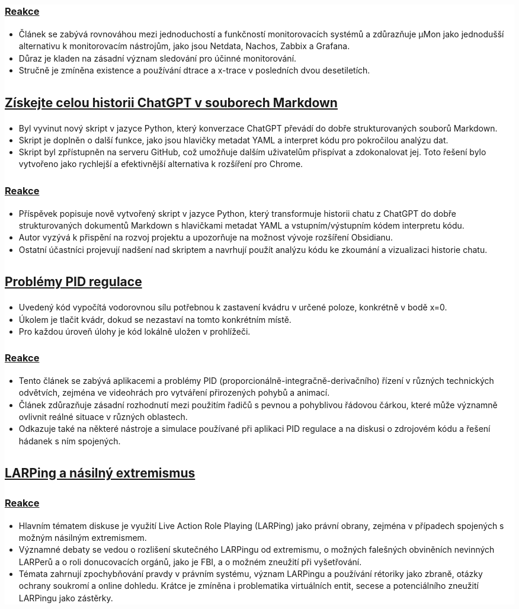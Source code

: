 ### [Reakce](https://news.ycombinator.com/item?id=37636013)

- Článek se zabývá rovnováhou mezi jednoduchostí a funkčností monitorovacích systémů a zdůrazňuje μMon jako jednodušší alternativu k monitorovacím nástrojům, jako jsou Netdata, Nachos, Zabbix a Grafana.
- Důraz je kladen na zásadní význam sledování pro účinné monitorování.
- Stručně je zmíněna existence a používání dtrace a x-trace v posledních dvou desetiletích.

## [Získejte celou historii ChatGPT v souborech Markdown](https://github.com/mohamed-chs/chatgpt-history-export-to-md)

- Byl vyvinut nový skript v jazyce Python, který konverzace ChatGPT převádí do dobře strukturovaných souborů Markdown.
- Skript je doplněn o další funkce, jako jsou hlavičky metadat YAML a interpret kódu pro pokročilou analýzu dat.
- Skript byl zpřístupněn na serveru GitHub, což umožňuje dalším uživatelům přispívat a zdokonalovat jej. Toto řešení bylo vytvořeno jako rychlejší a efektivnější alternativa k rozšíření pro Chrome.

### [Reakce](https://news.ycombinator.com/item?id=37636701)

- Příspěvek popisuje nově vytvořený skript v jazyce Python, který transformuje historii chatu z ChatGPT do dobře strukturovaných dokumentů Markdown s hlavičkami metadat YAML a vstupním/výstupním kódem interpretu kódu.
- Autor vyzývá k přispění na rozvoj projektu a upozorňuje na možnost vývoje rozšíření Obsidianu.
- Ostatní účastníci projevují nadšení nad skriptem a navrhují použít analýzu kódu ke zkoumání a vizualizaci historie chatu.

## [Problémy PID regulace](http://janismac.github.io/ControlChallenges/)

- Uvedený kód vypočítá vodorovnou sílu potřebnou k zastavení kvádru v určené poloze, konkrétně v bodě x=0.
- Úkolem je tlačit kvádr, dokud se nezastaví na tomto konkrétním místě.
- Pro každou úroveň úlohy je kód lokálně uložen v prohlížeči.

### [Reakce](https://news.ycombinator.com/item?id=37637006)

- Tento článek se zabývá aplikacemi a problémy PID (proporcionálně-integračně-derivačního) řízení v různých technických odvětvích, zejména ve videohrách pro vytváření přirozených pohybů a animací.
- Článek zdůrazňuje zásadní rozhodnutí mezi použitím řadičů s pevnou a pohyblivou řádovou čárkou, které může významně ovlivnit reálné situace v různých oblastech.
- Odkazuje také na některé nástroje a simulace používané při aplikaci PID regulace a na diskusi o zdrojovém kódu a řešení hádanek s ním spojených.

## [LARPing a násilný extremismus](https://leb.fbi.gov/articles/featured-articles/larping-and-violent-extremism)


### [Reakce](https://news.ycombinator.com/item?id=37637165)

- Hlavním tématem diskuse je využití Live Action Role Playing (LARPing) jako právní obrany, zejména v případech spojených s možným násilným extremismem.
- Významné debaty se vedou o rozlišení skutečného LARPingu od extremismu, o možných falešných obviněních nevinných LARPerů a o roli donucovacích orgánů, jako je FBI, a o možném zneužití při vyšetřování.
- Témata zahrnují zpochybňování pravdy v právním systému, význam LARPingu a používání rétoriky jako zbraně, otázky ochrany soukromí a online dohledu. Krátce je zmíněna i problematika virtuálních entit, secese a potenciálního zneužití LARPingu jako zástěrky.
